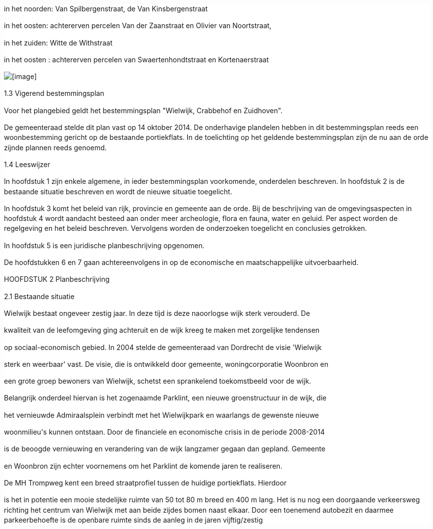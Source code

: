 in het noorden: Van Spilbergenstraat, de Van Kinsbergenstraat

in het oosten: achtererven percelen Van der Zaanstraat en Olivier van Noortstraat,

in het zuiden: Witte de Withstraat

in het oosten : achtererven percelen van Swaertenhondtstraat en Kortenaerstraat

![[image]](i_NL.IMRO.0505.BP192Herztromptuin-3301_402000.jpg "i_NL.IMRO.0505.BP192Herztromptuin-3301_402000.jpg")

1\.3 Vigerend bestemmingsplan

Voor het plangebied geldt het bestemmingsplan "Wielwijk, Crabbehof en Zuidhoven".

De gemeenteraad stelde dit plan vast op 14 oktober 2014\. De onderhavige plandelen hebben in dit bestemmingsplan reeds een woonbestemming gericht op de bestaande portiekflats. In de toelichting op het geldende bestemmingsplan zijn de nu aan de orde zijnde plannen reeds genoemd.

1\.4 Leeswijzer

In hoofdstuk 1 zijn enkele algemene, in ieder bestemmingsplan voorkomende, onderdelen beschreven. In hoofdstuk 2 is de bestaande situatie beschreven en wordt de nieuwe situatie toegelicht.

In hoofdstuk 3 komt het beleid van rijk, provincie en gemeente aan de orde. Bij de beschrijving van de omgevingsaspecten in hoofdstuk 4 wordt aandacht besteed aan onder meer archeologie, flora en fauna, water en geluid. Per aspect worden de regelgeving en het beleid beschreven. Vervolgens worden de onderzoeken toegelicht en conclusies getrokken.

In hoofdstuk 5 is een juridische planbeschrijving opgenomen.

De hoofdstukken 6 en 7 gaan achtereenvolgens in op de economische en maatschappelijke uitvoerbaarheid.

HOOFDSTUK 2 Planbeschrijving

2\.1 Bestaande situatie

Wielwijk bestaat ongeveer zestig jaar. In deze tijd is deze naoorlogse wijk sterk verouderd. De

kwaliteit van de leefomgeving ging achteruit en de wijk kreeg te maken met zorgelijke tendensen

op sociaal\-economisch gebied. In 2004 stelde de gemeenteraad van Dordrecht de visie 'Wielwijk

sterk en weerbaar' vast. De visie, die is ontwikkeld door gemeente, woningcorporatie Woonbron en

een grote groep bewoners van Wielwijk, schetst een sprankelend toekomstbeeld voor de wijk.

Belangrijk onderdeel hiervan is het zogenaamde Parklint, een nieuwe groenstructuur in de wijk, die

het vernieuwde Admiraalsplein verbindt met het Wielwijkpark en waarlangs de gewenste nieuwe

woonmilieu's kunnen ontstaan. Door de financiele en economische crisis in de periode 2008\-2014

is de beoogde vernieuwing en verandering van de wijk langzamer gegaan dan gepland. Gemeente

en Woonbron zijn echter voornemens om het Parklint de komende jaren te realiseren.

De MH Trompweg kent een breed straatprofiel tussen de huidige portiekflats. Hierdoor

is het in potentie een mooie stedelijke ruimte van 50 tot 80 m breed en 400 m lang. Het is nu nog een doorgaande verkeersweg richting het centrum van Wielwijk met aan beide zijdes bomen naast elkaar. Door een toenemend autobezit en daarmee parkeerbehoefte is de openbare ruimte sinds de aanleg in de jaren vijftig/zestig
